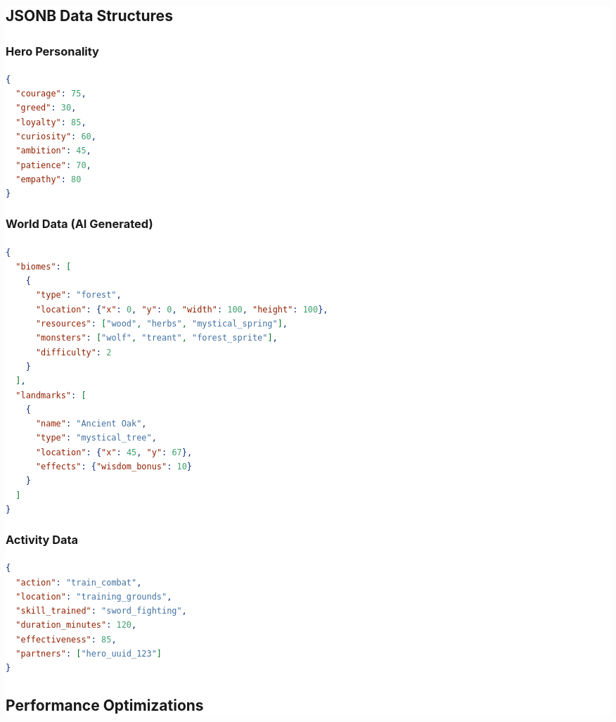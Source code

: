 ## JSONB Data Structures

### Hero Personality
```json
{
  "courage": 75,
  "greed": 30,
  "loyalty": 85,
  "curiosity": 60,
  "ambition": 45,
  "patience": 70,
  "empathy": 80
}
```

### World Data (AI Generated)
```json
{
  "biomes": [
    {
      "type": "forest",
      "location": {"x": 0, "y": 0, "width": 100, "height": 100},
      "resources": ["wood", "herbs", "mystical_spring"],
      "monsters": ["wolf", "treant", "forest_sprite"],
      "difficulty": 2
    }
  ],
  "landmarks": [
    {
      "name": "Ancient Oak",
      "type": "mystical_tree",
      "location": {"x": 45, "y": 67},
      "effects": {"wisdom_bonus": 10}
    }
  ]
}
```

### Activity Data
```json
{
  "action": "train_combat",
  "location": "training_grounds",
  "skill_trained": "sword_fighting",
  "duration_minutes": 120,
  "effectiveness": 85,
  "partners": ["hero_uuid_123"]
}
```

## Performance Optimizations
